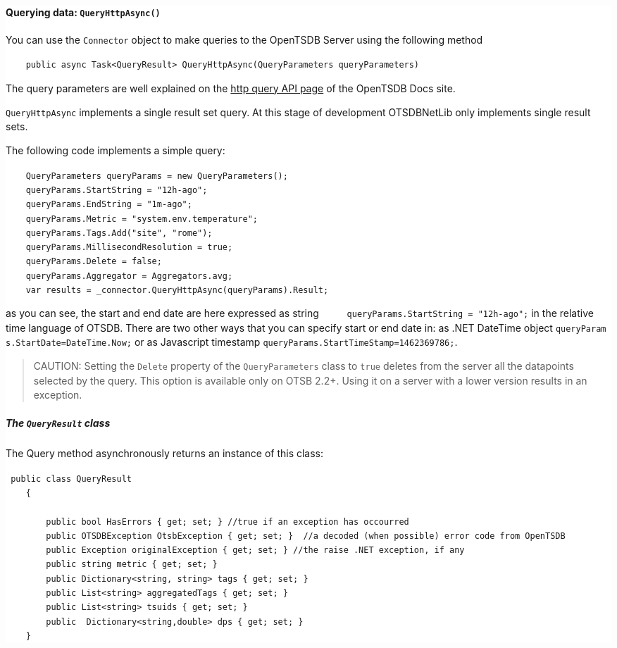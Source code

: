 #### [](#querying-data-queryhttpasync)Querying data: `QueryHttpAsync()`

You can use the `Connector` object to make queries to the OpenTSDB
Server using the following method

``` {lang="chsarp"}
    public async Task<QueryResult> QueryHttpAsync(QueryParameters queryParameters)
```

The query parameters are well explained on the [http query API
page](http://opentsdb.net/docs/build/html/api_http/query/index.html#query-api-endpoints)
of the OpenTSDB Docs site.

`QueryHttpAsync` implements a single result set query. At this stage of
development OTSDBNetLib only implements single result sets.

The following code implements a simple query:

``` {lang="chsarp"}
    QueryParameters queryParams = new QueryParameters();
    queryParams.StartString = "12h-ago";
    queryParams.EndString = "1m-ago";
    queryParams.Metric = "system.env.temperature";
    queryParams.Tags.Add("site", "rome");
    queryParams.MillisecondResolution = true;
    queryParams.Delete = false;
    queryParams.Aggregator = Aggregators.avg;
    var results = _connector.QueryHttpAsync(queryParams).Result;
```

as you can see, the start and end date are here expressed as string
`     queryParams.StartString = "12h-ago";` in the relative time
language of OTSDB. There are two other ways that you can specify start
or end date in: as .NET DateTime object
`queryParams.StartDate=DateTime.Now;` or as Javascript timestamp
`queryParams.StartTimeStamp=1462369786;`.

> CAUTION: Setting the `Delete` property of the `QueryParameters` class
> to `true` deletes from the server all the datapoints selected by the
> query. This option is available only on OTSB 2.2+. Using it on a
> server with a lower version results in an exception.

##### [](#the-queryresult-class)The `QueryResult` class

The Query method asynchronously returns an instance of this class:

``` {lang="chsarp"}
 public class QueryResult
    {

        public bool HasErrors { get; set; } //true if an exception has occourred
        public OTSDBException OtsbException { get; set; }  //a decoded (when possible) error code from OpenTSDB
        public Exception originalException { get; set; } //the raise .NET exception, if any
        public string metric { get; set; }
        public Dictionary<string, string> tags { get; set; }
        public List<string> aggregatedTags { get; set; }
        public List<string> tsuids { get; set; }
        public  Dictionary<string,double> dps { get; set; }
    }
```
